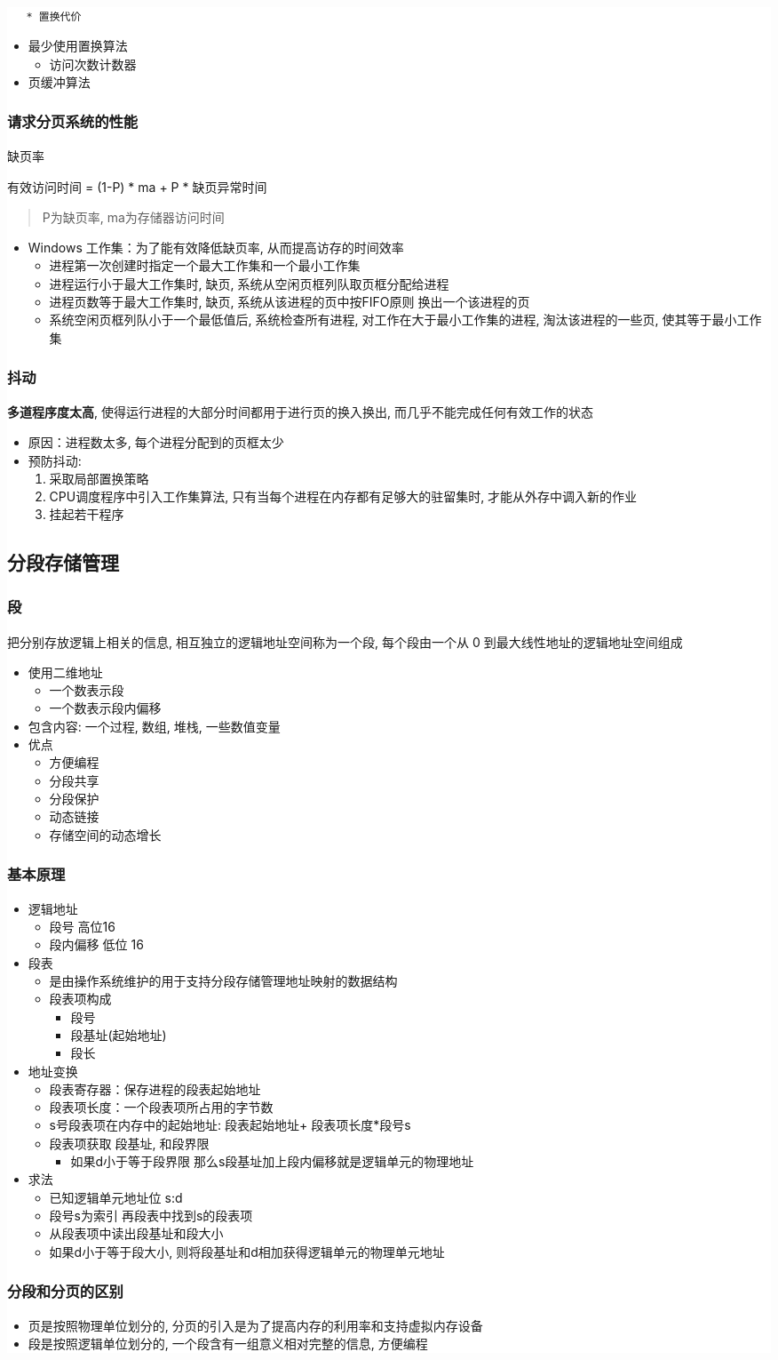        * 置换代价
   * 最少使用置换算法
       * 访问次数计数器
   * 页缓冲算法
### 请求分页系统的性能
缺页率 

有效访问时间 = (1-P) \* ma + P \* 缺页异常时间
> P为缺页率, ma为存储器访问时间
* Windows 工作集：为了能有效降低缺页率, 从而提高访存的时间效率
    * 进程第一次创建时指定一个最大工作集和一个最小工作集
    * 进程运行小于最大工作集时, 缺页, 系统从空闲页框列队取页框分配给进程
    * 进程页数等于最大工作集时, 缺页, 系统从该进程的页中按FIFO原则 换出一个该进程的页
    * 系统空闲页框列队小于一个最低值后, 系统检查所有进程, 对工作在大于最小工作集的进程, 淘汰该进程的一些页, 使其等于最小工作集
### 抖动
__多道程序度太高__, 使得运行进程的大部分时间都用于进行页的换入换出, 而几乎不能完成任何有效工作的状态

* 原因：进程数太多, 每个进程分配到的页框太少
* 预防抖动:
    1. 采取局部置换策略
    2. CPU调度程序中引入工作集算法, 只有当每个进程在内存都有足够大的驻留集时, 才能从外存中调入新的作业
    3. 挂起若干程序

## 分段存储管理
### 段
把分别存放逻辑上相关的信息, 相互独立的逻辑地址空间称为一个段, 每个段由一个从 0 到最大线性地址的逻辑地址空间组成
* 使用二维地址
    * 一个数表示段
    * 一个数表示段内偏移
* 包含内容: 一个过程, 数组, 堆栈, 一些数值变量
* 优点
    * 方便编程
    * 分段共享
    * 分段保护
    * 动态链接
    * 存储空间的动态增长
### 基本原理
* 逻辑地址
    * 段号 高位16
    * 段内偏移 低位 16
* 段表
    * 是由操作系统维护的用于支持分段存储管理地址映射的数据结构
    * 段表项构成
        * 段号
        * 段基址(起始地址)
        * 段长
* 地址变换
    * 段表寄存器：保存进程的段表起始地址
    * 段表项长度：一个段表项所占用的字节数
    * s号段表项在内存中的起始地址: 段表起始地址+ 段表项长度*段号s
    * 段表项获取 段基址, 和段界限
        * 如果d小于等于段界限 那么s段基址加上段内偏移就是逻辑单元的物理地址
* 求法
    * 已知逻辑单元地址位 s:d
    * 段号s为索引 再段表中找到s的段表项
    * 从段表项中读出段基址和段大小
    * 如果d小于等于段大小, 则将段基址和d相加获得逻辑单元的物理单元地址
### 分段和分页的区别
* 页是按照物理单位划分的, 分页的引入是为了提高内存的利用率和支持虚拟内存设备
* 段是按照逻辑单位划分的, 一个段含有一组意义相对完整的信息, 方便编程
